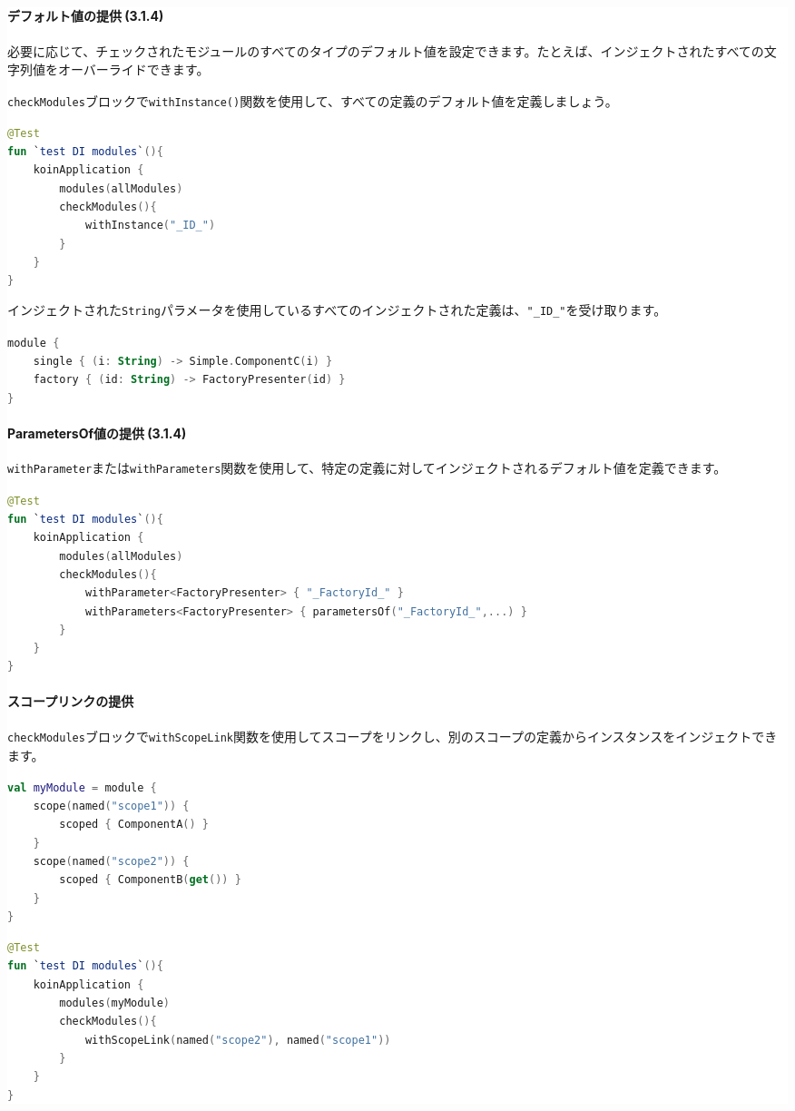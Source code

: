 #### デフォルト値の提供 (3.1.4)

必要に応じて、チェックされたモジュールのすべてのタイプのデフォルト値を設定できます。たとえば、インジェクトされたすべての文字列値をオーバーライドできます。

`checkModules`ブロックで`withInstance()`関数を使用して、すべての定義のデフォルト値を定義しましょう。

```kotlin
@Test
fun `test DI modules`(){
    koinApplication {
        modules(allModules)
        checkModules(){
            withInstance("_ID_")
        }
    }
}
```

インジェクトされた`String`パラメータを使用しているすべてのインジェクトされた定義は、`"_ID_"`を受け取ります。

```kotlin
module {
    single { (i: String) -> Simple.ComponentC(i) }
    factory { (id: String) -> FactoryPresenter(id) }
}
```

#### ParametersOf値の提供 (3.1.4)

`withParameter`または`withParameters`関数を使用して、特定の定義に対してインジェクトされるデフォルト値を定義できます。

```kotlin
@Test
fun `test DI modules`(){
    koinApplication {
        modules(allModules)
        checkModules(){
            withParameter<FactoryPresenter> { "_FactoryId_" }
            withParameters<FactoryPresenter> { parametersOf("_FactoryId_",...) }
        }
    }
}
```

#### スコープリンクの提供

`checkModules`ブロックで`withScopeLink`関数を使用してスコープをリンクし、別のスコープの定義からインスタンスをインジェクトできます。

```kotlin
val myModule = module {
    scope(named("scope1")) {
        scoped { ComponentA() }
    }
    scope(named("scope2")) {
        scoped { ComponentB(get()) }
    }
}
```

```kotlin
@Test
fun `test DI modules`(){
    koinApplication {
        modules(myModule)
        checkModules(){
            withScopeLink(named("scope2"), named("scope1"))
        }
    }
}
```
